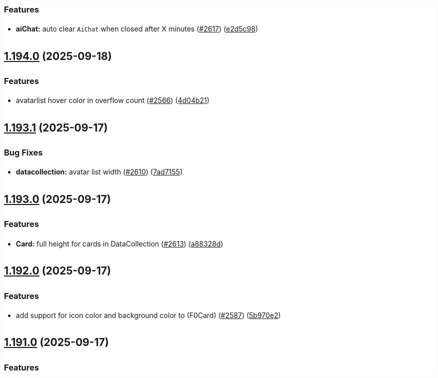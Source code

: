 
### Features

* **aiChat:** auto clear `AiChat` when closed after X minutes ([#2617](https://github.com/factorialco/f0/issues/2617)) ([e2d5c98](https://github.com/factorialco/f0/commit/e2d5c986c366c3678dec5223ceff2e8ddfa5c695))

## [1.194.0](https://github.com/factorialco/f0/compare/f0-react-v1.193.1...f0-react-v1.194.0) (2025-09-18)


### Features

* avatarlist hover color in overflow count ([#2566](https://github.com/factorialco/f0/issues/2566)) ([4d04b21](https://github.com/factorialco/f0/commit/4d04b213e9e3b0abe44f29ae15fdd374a391f4ce))

## [1.193.1](https://github.com/factorialco/f0/compare/f0-react-v1.193.0...f0-react-v1.193.1) (2025-09-17)


### Bug Fixes

* **datacollection:** avatar list width ([#2610](https://github.com/factorialco/f0/issues/2610)) ([7ad7155](https://github.com/factorialco/f0/commit/7ad715518c356bba8c568af6e4cf7b45e53a0d80))

## [1.193.0](https://github.com/factorialco/f0/compare/f0-react-v1.192.0...f0-react-v1.193.0) (2025-09-17)


### Features

* **Card:** full height for cards in DataCollection ([#2613](https://github.com/factorialco/f0/issues/2613)) ([a88328d](https://github.com/factorialco/f0/commit/a88328dd47c7e2823e4f6a794f596cdf6322d4f5))

## [1.192.0](https://github.com/factorialco/f0/compare/f0-react-v1.191.0...f0-react-v1.192.0) (2025-09-17)


### Features

* add support for icon color and background color to (F0Card) ([#2587](https://github.com/factorialco/f0/issues/2587)) ([5b970e2](https://github.com/factorialco/f0/commit/5b970e2ef2ec8f9e1b5726f4f370efe3e64a7b72))

## [1.191.0](https://github.com/factorialco/f0/compare/f0-react-v1.190.0...f0-react-v1.191.0) (2025-09-17)


### Features
